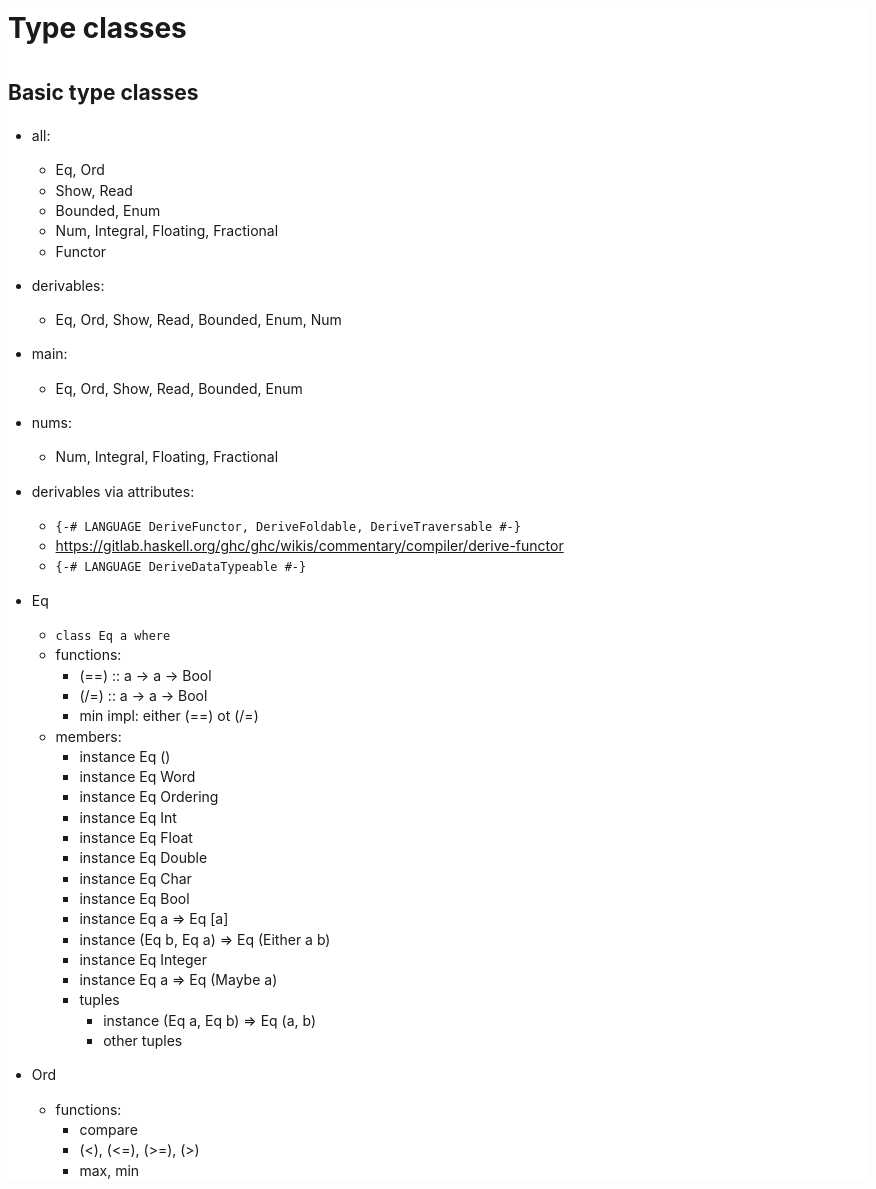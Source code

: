 # Type classes

## Basic type classes

* all:
  - Eq, Ord
  - Show, Read
  - Bounded, Enum
  - Num, Integral, Floating, Fractional
  - Functor
* derivables:
  - Eq, Ord, Show, Read, Bounded, Enum, Num
* main:
  - Eq, Ord, Show, Read, Bounded, Enum
* nums:
  - Num, Integral, Floating, Fractional
* derivables via attributes:
  - `{-# LANGUAGE DeriveFunctor, DeriveFoldable, DeriveTraversable #-}`
  - https://gitlab.haskell.org/ghc/ghc/wikis/commentary/compiler/derive-functor
  - `{-# LANGUAGE DeriveDataTypeable #-}`






* Eq
  * `class Eq a where`
  * functions:
    - (==) :: a -> a -> Bool
    - (/=) :: a -> a -> Bool
    - min impl: either (==) ot (/=)
  * members:
    - instance Eq ()
    - instance Eq Word
    - instance Eq Ordering
    - instance Eq Int
    - instance Eq Float
    - instance Eq Double
    - instance Eq Char
    - instance Eq Bool
    - instance Eq a => Eq [a]
    - instance (Eq b, Eq a) => Eq (Either a b)
    - instance Eq Integer
    - instance Eq a => Eq (Maybe a)
    - tuples
      - instance (Eq a, Eq b) => Eq (a, b)
      - other tuples
* Ord
  * functions:
    - compare
    - (<), (<=), (>=), (>)
    - max, min
